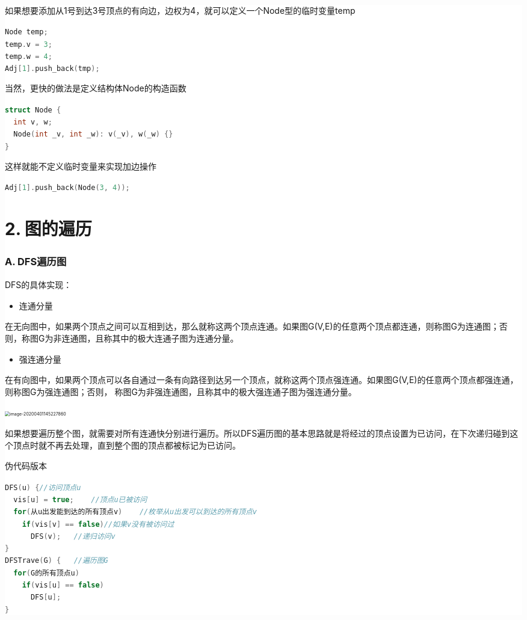 如果想要添加从1号到达3号顶点的有向边，边权为4，就可以定义一个Node型的临时变量temp

```cpp
Node temp;
temp.v = 3;
temp.w = 4;
Adj[1].push_back(tmp);
```

当然，更快的做法是定义结构体Node的构造函数

```cpp
struct Node {
  int v, w;
  Node(int _v, int _w): v(_v), w(_w) {}
}
```

这样就能不定义临时变量来实现加边操作

```cpp
Adj[1].push_back(Node(3, 4));
```



# 2. 图的遍历

### A. DFS遍历图

DFS的具体实现：

* 连通分量

在无向图中，如果两个顶点之间可以互相到达，那么就称这两个顶点连通。如果图G(V,E)的任意两个顶点都连通，则称图G为连通图；否则，称图G为非连通图，且称其中的极大连通子图为连通分量。

* 强连通分量

在有向图中，如果两个顶点可以各自通过一条有向路径到达另一个顶点，就称这两个顶点强连通。如果图G(V,E)的任意两个顶点都强连通，则称图G为强连通图；否则， 称图G为非强连通图，且称其中的极大强连通子图为强连通分量。

<img src="/Users/jones/Library/Application Support/typora-user-images/image-20200401145227860.png" alt="image-20200401145227860" style="zoom:50%;" />

如果想要遍历整个图，就需要对所有连通快分别进行遍历。所以DFS遍历图的基本思路就是将经过的顶点设置为已访问，在下次递归碰到这个顶点时就不再去处理，直到整个图的顶点都被标记为已访问。

伪代码版本

```cpp
DFS(u) {//访问顶点u
  vis[u] = true;	//顶点u已被访问
  for(从u出发能到达的所有顶点v)	//枚举从u出发可以到达的所有顶点v
    if(vis[v] == false)//如果v没有被访问过
      DFS(v);	//递归访问v
}
DFSTrave(G) {	//遍历图G
  for(G的所有顶点u)
    if(vis[u] == false)
      DFS[u];
}
```
